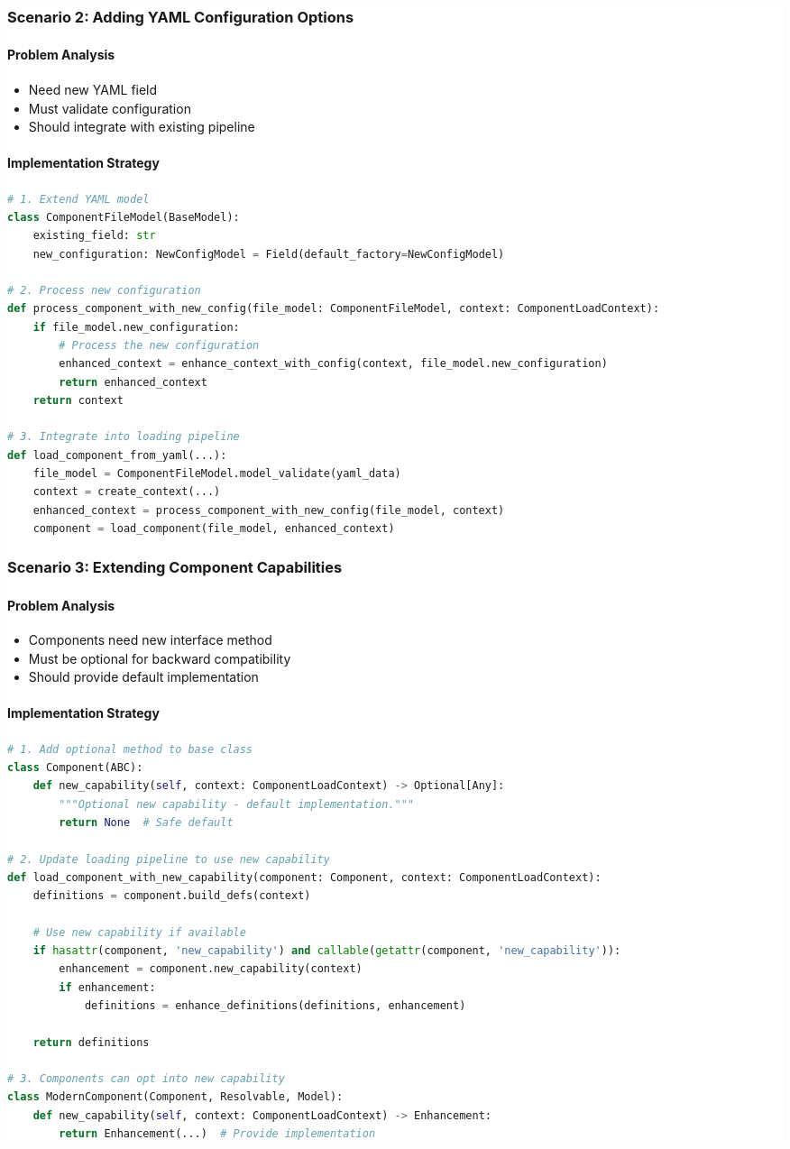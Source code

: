### Scenario 2: Adding YAML Configuration Options

#### Problem Analysis
- Need new YAML field
- Must validate configuration
- Should integrate with existing pipeline

#### Implementation Strategy
```python
# 1. Extend YAML model
class ComponentFileModel(BaseModel):
    existing_field: str
    new_configuration: NewConfigModel = Field(default_factory=NewConfigModel)

# 2. Process new configuration
def process_component_with_new_config(file_model: ComponentFileModel, context: ComponentLoadContext):
    if file_model.new_configuration:
        # Process the new configuration
        enhanced_context = enhance_context_with_config(context, file_model.new_configuration)
        return enhanced_context
    return context

# 3. Integrate into loading pipeline
def load_component_from_yaml(...):
    file_model = ComponentFileModel.model_validate(yaml_data)
    context = create_context(...)
    enhanced_context = process_component_with_new_config(file_model, context)
    component = load_component(file_model, enhanced_context)
```

### Scenario 3: Extending Component Capabilities

#### Problem Analysis
- Components need new interface method
- Must be optional for backward compatibility
- Should provide default implementation

#### Implementation Strategy
```python
# 1. Add optional method to base class
class Component(ABC):
    def new_capability(self, context: ComponentLoadContext) -> Optional[Any]:
        """Optional new capability - default implementation."""
        return None  # Safe default

# 2. Update loading pipeline to use new capability
def load_component_with_new_capability(component: Component, context: ComponentLoadContext):
    definitions = component.build_defs(context)
    
    # Use new capability if available
    if hasattr(component, 'new_capability') and callable(getattr(component, 'new_capability')):
        enhancement = component.new_capability(context)
        if enhancement:
            definitions = enhance_definitions(definitions, enhancement)
    
    return definitions

# 3. Components can opt into new capability
class ModernComponent(Component, Resolvable, Model):
    def new_capability(self, context: ComponentLoadContext) -> Enhancement:
        return Enhancement(...)  # Provide implementation
```
